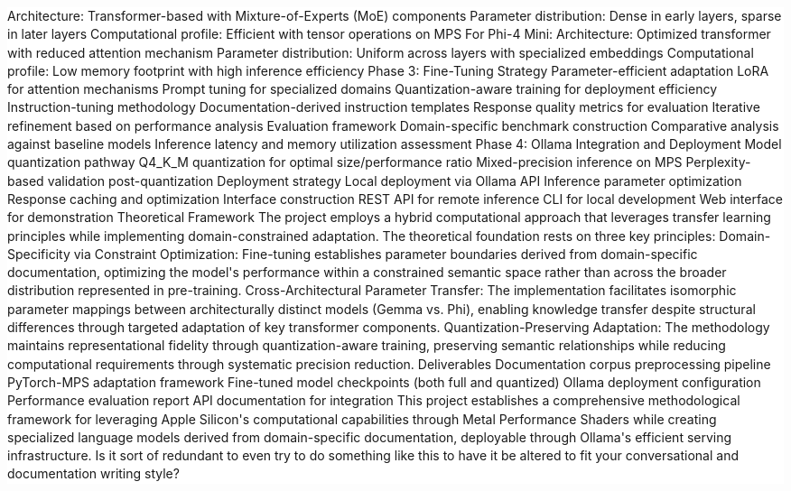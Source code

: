 Architecture: Transformer-based with Mixture-of-Experts (MoE) components
Parameter distribution: Dense in early layers, sparse in later layers
Computational profile: Efficient with tensor operations on MPS
For Phi-4 Mini:
Architecture: Optimized transformer with reduced attention mechanism
Parameter distribution: Uniform across layers with specialized embeddings
Computational profile: Low memory footprint with high inference efficiency
Phase 3: Fine-Tuning Strategy
Parameter-efficient adaptation
LoRA for attention mechanisms
Prompt tuning for specialized domains
Quantization-aware training for deployment efficiency
Instruction-tuning methodology
Documentation-derived instruction templates
Response quality metrics for evaluation
Iterative refinement based on performance analysis
Evaluation framework
Domain-specific benchmark construction
Comparative analysis against baseline models
Inference latency and memory utilization assessment
Phase 4: Ollama Integration and Deployment
Model quantization pathway
Q4_K_M quantization for optimal size/performance ratio
Mixed-precision inference on MPS
Perplexity-based validation post-quantization
Deployment strategy
Local deployment via Ollama API
Inference parameter optimization
Response caching and optimization
Interface construction
REST API for remote inference
CLI for local development
Web interface for demonstration
Theoretical Framework
The project employs a hybrid computational approach that leverages transfer learning principles while implementing domain-constrained adaptation. The theoretical foundation rests on three key principles:
Domain-Specificity via Constraint Optimization: Fine-tuning establishes parameter boundaries derived from domain-specific documentation, optimizing the model's performance within a constrained semantic space rather than across the broader distribution represented in pre-training.
Cross-Architectural Parameter Transfer: The implementation facilitates isomorphic parameter mappings between architecturally distinct models (Gemma vs. Phi), enabling knowledge transfer despite structural differences through targeted adaptation of key transformer components.
Quantization-Preserving Adaptation: The methodology maintains representational fidelity through quantization-aware training, preserving semantic relationships while reducing computational requirements through systematic precision reduction.
Deliverables
Documentation corpus preprocessing pipeline
PyTorch-MPS adaptation framework
Fine-tuned model checkpoints (both full and quantized)
Ollama deployment configuration
Performance evaluation report
API documentation for integration
This project establishes a comprehensive methodological framework for leveraging Apple Silicon's computational capabilities through Metal Performance Shaders while creating specialized language models derived from domain-specific documentation, deployable through Ollama's efficient serving infrastructure.
Is it sort of redundant to even try to do something like this to have it be altered to fit your conversational and documentation writing style?
